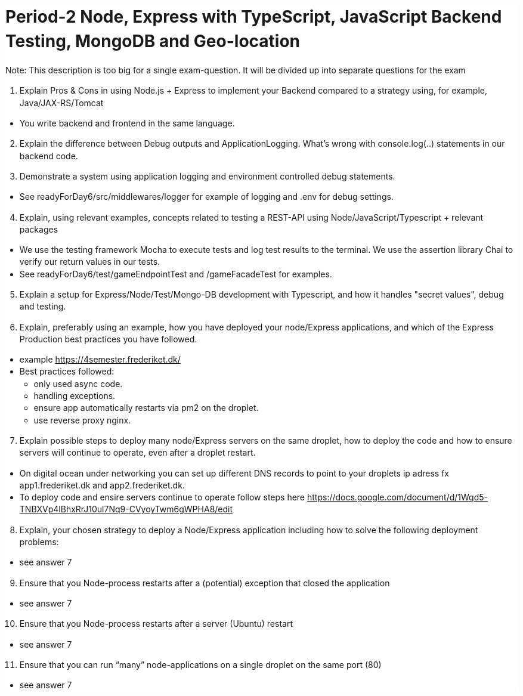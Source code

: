 # Period-2 Node, Express with TypeScript, JavaScript Backend Testing, MongoDB and Geo-location

Note: This description is too big for a single exam-question. It will be divided up into separate questions for the exam

1) Explain Pros & Cons in using Node.js + Express to implement your Backend compared to a strategy using, for example, Java/JAX-RS/Tomcat
 - You write backend and frontend in the same language.
 
2) Explain the difference between Debug outputs and ApplicationLogging. What’s wrong with console.log(..) statements in our backend code.


3) Demonstrate a system using application logging and environment controlled debug statements.
 - See readyForDay6/src/middlewares/logger for example of logging and .env for debug settings.

4) Explain, using relevant examples, concepts related to testing a REST-API using Node/JavaScript/Typescript + relevant packages
 - We use the testing framework Mocha to execute tests and log test results to the terminal. We use the assertion library Chai to verify our return values in our tests.
 - See readyForDay6/test/gameEndpointTest and /gameFacadeTest for examples.

5) Explain a setup for Express/Node/Test/Mongo-DB development with Typescript, and how it handles "secret values",  debug and testing.

6) Explain, preferably using an example, how you have deployed your node/Express applications, and which of the Express Production best practices you have followed.
- example https://4semester.frederiket.dk/
- Best practices followed:
  - only used async code.
  - handling exceptions.
  - ensure app automatically restarts via pm2 on the droplet.
  - use reverse proxy nginx.
  
7) Explain possible steps to deploy many node/Express servers on the same droplet, how to deploy the code and how to ensure servers will continue to operate, 
even after a droplet restart.
 - On digital ocean under networking you can set up different DNS records to point to your droplets ip adress fx app1.frederiket.dk and app2.frederiket.dk.
 - To deploy code and ensire servers continue to operate follow steps here https://docs.google.com/document/d/1Wqd5-TNBXVp4lBhxRrJ10ul7Nq9-CVyoyTwm6gWPHA8/edit
 
8) Explain, your chosen strategy to deploy a Node/Express application including how to solve the following deployment problems:
- see answer 7

9) Ensure that you Node-process restarts after a (potential) exception that closed the application
- see answer 7

10) Ensure that you Node-process restarts after a server (Ubuntu) restart
- see answer 7

11) Ensure that you can run “many” node-applications on a single droplet on the same port (80)
- see answer 7
